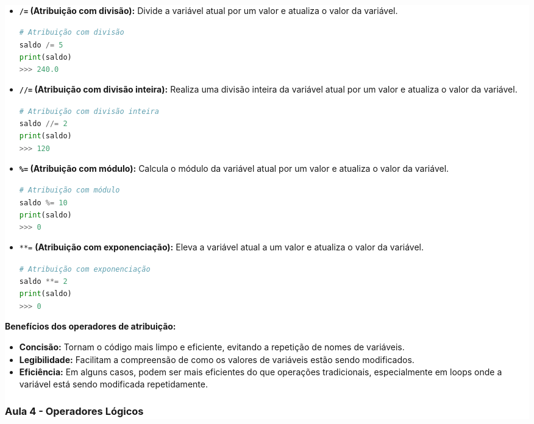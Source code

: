 - **`/=` (Atribuição com divisão):** Divide a variável atual por um valor e atualiza o valor da variável.
    
    ```python
    # Atribuição com divisão
    saldo /= 5
    print(saldo)
    >>> 240.0
    ```
    
- **`//=` (Atribuição com divisão inteira):** Realiza uma divisão inteira da variável atual por um valor e atualiza o valor da variável.
    
    ```python
    # Atribuição com divisão inteira
    saldo //= 2
    print(saldo)
    >>> 120
    ```
    
- **`%=` (Atribuição com módulo):** Calcula o módulo da variável atual por um valor e atualiza o valor da variável.
    
    ```python
    # Atribuição com módulo
    saldo %= 10
    print(saldo)
    >>> 0
    ```
    
- `**=` **(Atribuição com exponenciação):** Eleva a variável atual a um valor e atualiza o valor da variável.
    
    ```python
    # Atribuição com exponenciação
    saldo **= 2
    print(saldo)
    >>> 0
    ```
    

**Benefícios dos operadores de atribuição:**

- **Concisão:** Tornam o código mais limpo e eficiente, evitando a repetição de nomes de variáveis.
- **Legibilidade:** Facilitam a compreensão de como os valores de variáveis estão sendo modificados.
- **Eficiência:** Em alguns casos, podem ser mais eficientes do que operações tradicionais, especialmente em loops onde a variável está sendo modificada repetidamente.

### Aula 4 - Operadores Lógicos
